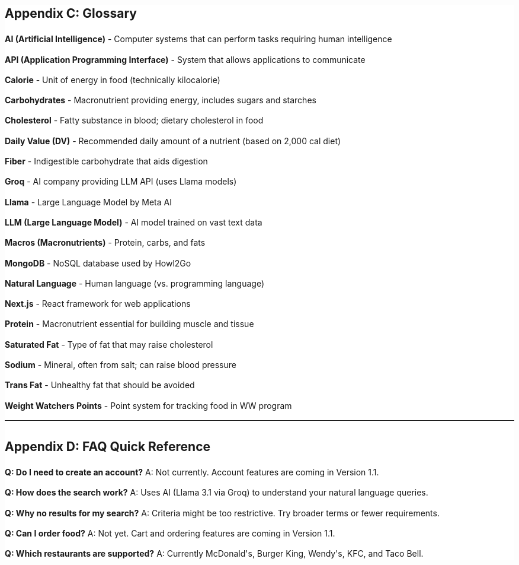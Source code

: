 
## Appendix C: Glossary

**AI (Artificial Intelligence)** - Computer systems that can perform tasks requiring human intelligence

**API (Application Programming Interface)** - System that allows applications to communicate

**Calorie** - Unit of energy in food (technically kilocalorie)

**Carbohydrates** - Macronutrient providing energy, includes sugars and starches

**Cholesterol** - Fatty substance in blood; dietary cholesterol in food

**Daily Value (DV)** - Recommended daily amount of a nutrient (based on 2,000 cal diet)

**Fiber** - Indigestible carbohydrate that aids digestion

**Groq** - AI company providing LLM API (uses Llama models)

**Llama** - Large Language Model by Meta AI

**LLM (Large Language Model)** - AI model trained on vast text data

**Macros (Macronutrients)** - Protein, carbs, and fats

**MongoDB** - NoSQL database used by Howl2Go

**Natural Language** - Human language (vs. programming language)

**Next.js** - React framework for web applications

**Protein** - Macronutrient essential for building muscle and tissue

**Saturated Fat** - Type of fat that may raise cholesterol

**Sodium** - Mineral, often from salt; can raise blood pressure

**Trans Fat** - Unhealthy fat that should be avoided

**Weight Watchers Points** - Point system for tracking food in WW program

---

## Appendix D: FAQ Quick Reference

**Q: Do I need to create an account?**
A: Not currently. Account features are coming in Version 1.1.

**Q: How does the search work?**
A: Uses AI (Llama 3.1 via Groq) to understand your natural language queries.

**Q: Why no results for my search?**
A: Criteria might be too restrictive. Try broader terms or fewer requirements.

**Q: Can I order food?**
A: Not yet. Cart and ordering features are coming in Version 1.1.

**Q: Which restaurants are supported?**
A: Currently McDonald's, Burger King, Wendy's, KFC, and Taco Bell.

